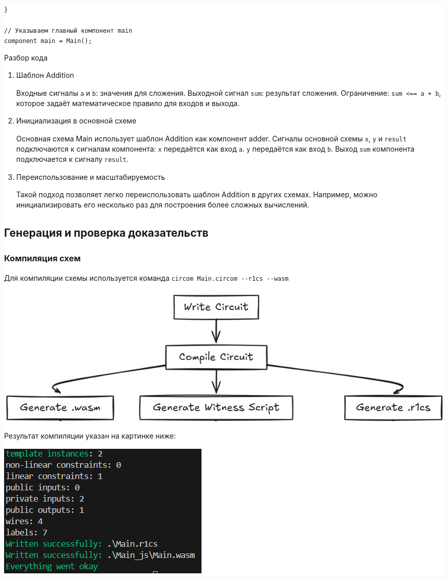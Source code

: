 ```solidity
}

// Указываем главный компонент main
component main = Main();
```

Разбор кода

1. Шаблон Addition

    Входные сигналы `a` и `b`: значения для сложения.
    Выходной сигнал `sum`: результат сложения.
    Ограничение: `sum <== a + b`, которое задаёт математическое правило для входов и выхода.

2. Инициализация в основной схеме

    Основная схема Main использует шаблон Addition как компонент adder.
    Сигналы основной схемы `x`, `y` и `result` подключаются к сигналам компонента:
    `x` передаётся как вход `a`.
    `y` передаётся как вход `b`.
    Выход `sum` компонента подключается к сигналу `result`.

3. Переиспользование и масштабируемость

    Такой подход позволяет легко переиспользовать шаблон Addition в других схемах. Например, можно инициализировать его несколько раз для построения более сложных вычислений.

## Генерация и проверка доказательств

### Компиляция схем

Для компиляции схемы используется команда `circom Main.circom --r1cs --wasm`

![alt text](./img/schem-2.png)

Результат компиляции указан на картинке ниже:

![alt text](./img/compile.png)
